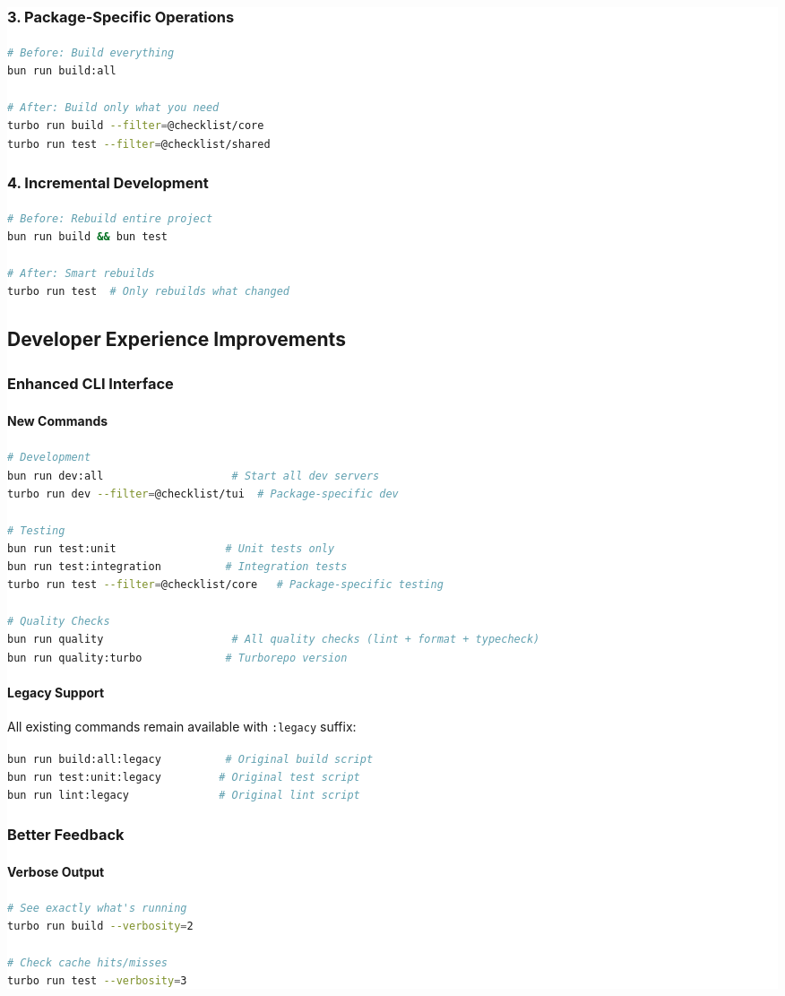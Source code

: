 ### 3. Package-Specific Operations
```bash
# Before: Build everything
bun run build:all

# After: Build only what you need
turbo run build --filter=@checklist/core
turbo run test --filter=@checklist/shared
```

### 4. Incremental Development
```bash
# Before: Rebuild entire project
bun run build && bun test

# After: Smart rebuilds
turbo run test  # Only rebuilds what changed
```

## Developer Experience Improvements

### Enhanced CLI Interface

#### New Commands
```bash
# Development
bun run dev:all                    # Start all dev servers
turbo run dev --filter=@checklist/tui  # Package-specific dev

# Testing
bun run test:unit                 # Unit tests only
bun run test:integration          # Integration tests
turbo run test --filter=@checklist/core   # Package-specific testing

# Quality Checks
bun run quality                    # All quality checks (lint + format + typecheck)
bun run quality:turbo             # Turborepo version
```

#### Legacy Support
All existing commands remain available with `:legacy` suffix:
```bash
bun run build:all:legacy          # Original build script
bun run test:unit:legacy         # Original test script
bun run lint:legacy              # Original lint script
```

### Better Feedback

#### Verbose Output
```bash
# See exactly what's running
turbo run build --verbosity=2

# Check cache hits/misses
turbo run test --verbosity=3
```
